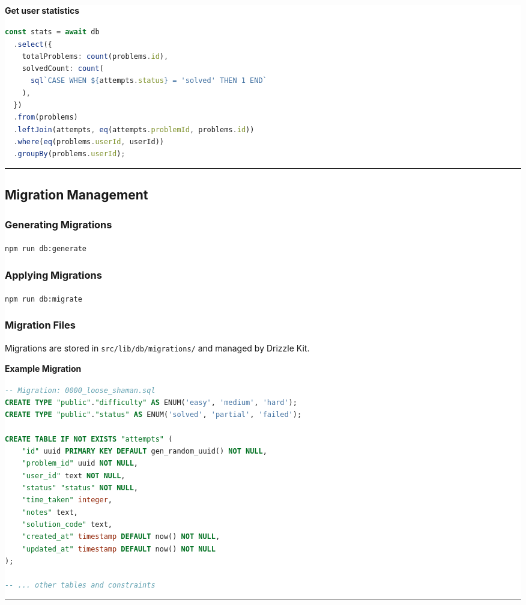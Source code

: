 **Get user statistics**
```typescript
const stats = await db
  .select({
    totalProblems: count(problems.id),
    solvedCount: count(
      sql`CASE WHEN ${attempts.status} = 'solved' THEN 1 END`
    ),
  })
  .from(problems)
  .leftJoin(attempts, eq(attempts.problemId, problems.id))
  .where(eq(problems.userId, userId))
  .groupBy(problems.userId);
```

---

## Migration Management

### Generating Migrations
```bash
npm run db:generate
```

### Applying Migrations
```bash
npm run db:migrate
```

### Migration Files
Migrations are stored in `src/lib/db/migrations/` and managed by Drizzle Kit.

**Example Migration**
```sql
-- Migration: 0000_loose_shaman.sql
CREATE TYPE "public"."difficulty" AS ENUM('easy', 'medium', 'hard');
CREATE TYPE "public"."status" AS ENUM('solved', 'partial', 'failed');

CREATE TABLE IF NOT EXISTS "attempts" (
	"id" uuid PRIMARY KEY DEFAULT gen_random_uuid() NOT NULL,
	"problem_id" uuid NOT NULL,
	"user_id" text NOT NULL,
	"status" "status" NOT NULL,
	"time_taken" integer,
	"notes" text,
	"solution_code" text,
	"created_at" timestamp DEFAULT now() NOT NULL,
	"updated_at" timestamp DEFAULT now() NOT NULL
);

-- ... other tables and constraints
```

---